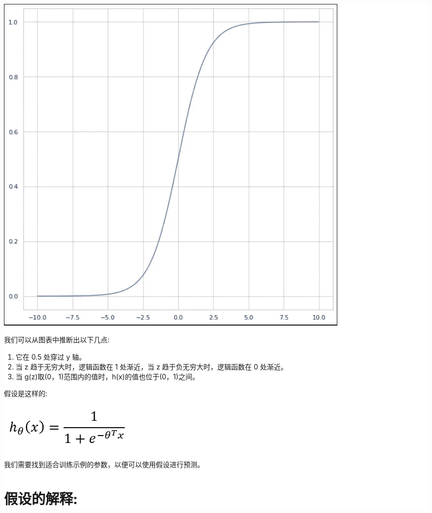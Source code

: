 ![](img/4dce7bf65e47e192fed5b0ce3c751ad2.png)

我们可以从图表中推断出以下几点:

1.  它在 0.5 处穿过 y 轴。
2.  当 z 趋于无穷大时，逻辑函数在 1 处渐近，当 z 趋于负无穷大时，逻辑函数在 0 处渐近。
3.  当 g(z)取(0，1)范围内的值时，h(x)的值也位于(0，1)之间。

假设是这样的:

![](img/0fe303a6f7c218a4d47b1877e659b35f.png)

我们需要找到适合训练示例的参数，以便可以使用假设进行预测。

# 假设的解释:
